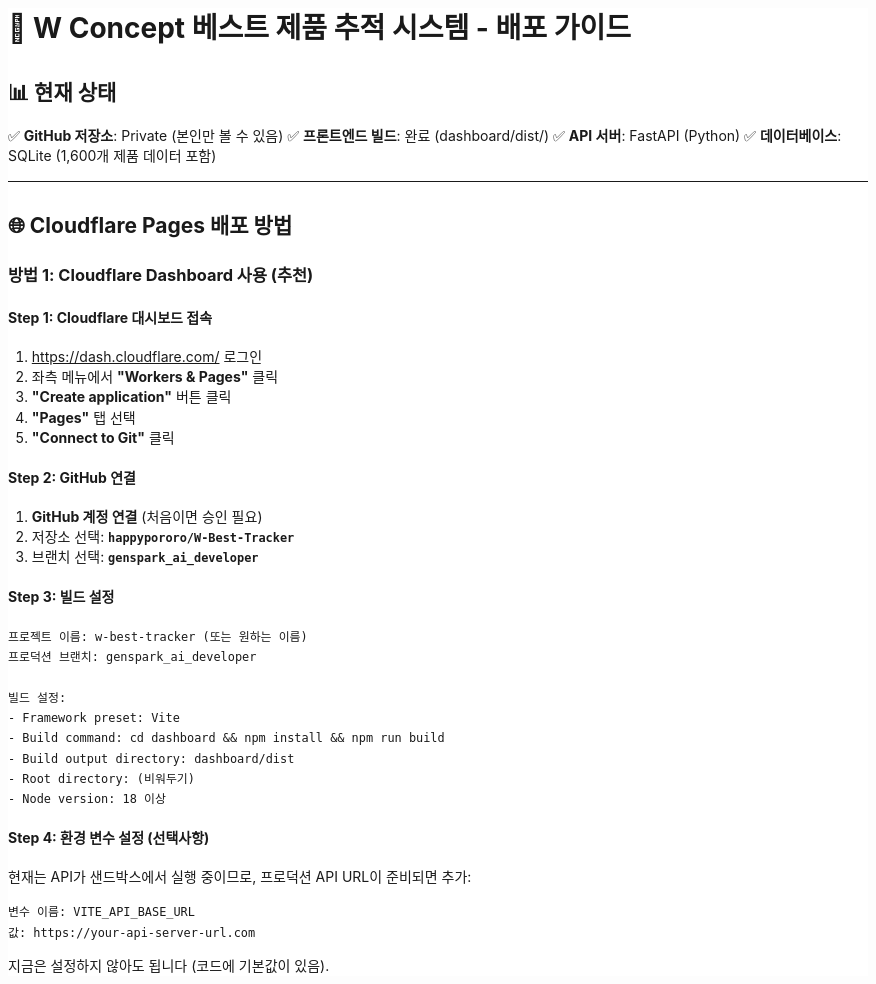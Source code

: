 # 🚀 W Concept 베스트 제품 추적 시스템 - 배포 가이드

## 📊 현재 상태

✅ **GitHub 저장소**: Private (본인만 볼 수 있음)
✅ **프론트엔드 빌드**: 완료 (dashboard/dist/)
✅ **API 서버**: FastAPI (Python)
✅ **데이터베이스**: SQLite (1,600개 제품 데이터 포함)

---

## 🌐 Cloudflare Pages 배포 방법

### 방법 1: Cloudflare Dashboard 사용 (추천)

#### Step 1: Cloudflare 대시보드 접속
1. https://dash.cloudflare.com/ 로그인
2. 좌측 메뉴에서 **"Workers & Pages"** 클릭
3. **"Create application"** 버튼 클릭
4. **"Pages"** 탭 선택
5. **"Connect to Git"** 클릭

#### Step 2: GitHub 연결
1. **GitHub 계정 연결** (처음이면 승인 필요)
2. 저장소 선택: **`happypororo/W-Best-Tracker`**
3. 브랜치 선택: **`genspark_ai_developer`**

#### Step 3: 빌드 설정

```
프로젝트 이름: w-best-tracker (또는 원하는 이름)
프로덕션 브랜치: genspark_ai_developer

빌드 설정:
- Framework preset: Vite
- Build command: cd dashboard && npm install && npm run build
- Build output directory: dashboard/dist
- Root directory: (비워두기)
- Node version: 18 이상
```

#### Step 4: 환경 변수 설정 (선택사항)

현재는 API가 샌드박스에서 실행 중이므로, 프로덕션 API URL이 준비되면 추가:

```
변수 이름: VITE_API_BASE_URL
값: https://your-api-server-url.com
```

지금은 설정하지 않아도 됩니다 (코드에 기본값이 있음).
